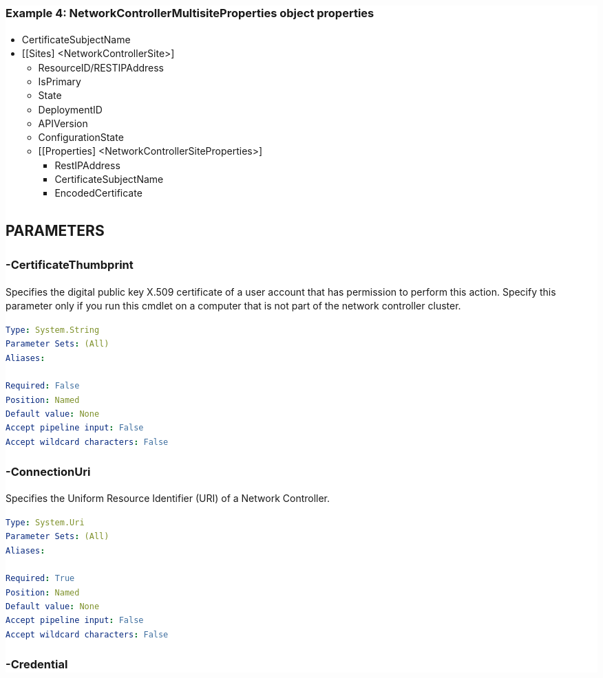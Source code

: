### Example 4: **NetworkControllerMultisiteProperties** object properties

- CertificateSubjectName
- [[Sites] \<NetworkControllerSite\>]
  - ResourceID/RESTIPAddress
  - IsPrimary
  - State
  - DeploymentID
  - APIVersion
  - ConfigurationState
  - [[Properties] \<NetworkControllerSiteProperties\>]
    - RestIPAddress
    - CertificateSubjectName
    - EncodedCertificate

## PARAMETERS

### -CertificateThumbprint

Specifies the digital public key X.509 certificate of a user account that has permission to
perform this action. Specify this parameter only if you run this cmdlet on a computer that is
not part of the network controller cluster.

```yaml
Type: System.String
Parameter Sets: (All)
Aliases:

Required: False
Position: Named
Default value: None
Accept pipeline input: False
Accept wildcard characters: False
```

### -ConnectionUri

Specifies the Uniform Resource Identifier (URI) of a Network Controller.

```yaml
Type: System.Uri
Parameter Sets: (All)
Aliases:

Required: True
Position: Named
Default value: None
Accept pipeline input: False
Accept wildcard characters: False
```

### -Credential
